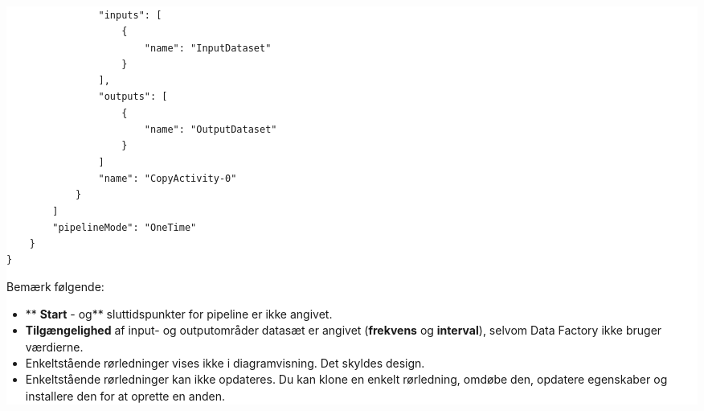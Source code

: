                     "inputs": [
                        {
                            "name": "InputDataset"
                        }
                    ],
                    "outputs": [
                        {
                            "name": "OutputDataset"
                        }
                    ]
                    "name": "CopyActivity-0"
                }
            ]
            "pipelineMode": "OneTime"
        }
    }

Bemærk følgende:

- ** **Start** - og** sluttidspunkter for pipeline er ikke angivet.
- **Tilgængelighed** af input- og outputområder datasæt er angivet (**frekvens** og **interval**), selvom Data Factory ikke bruger værdierne.  
- Enkeltstående rørledninger vises ikke i diagramvisning. Det skyldes design.
- Enkeltstående rørledninger kan ikke opdateres. Du kan klone en enkelt rørledning, omdøbe den, opdatere egenskaber og installere den for at oprette en anden.
